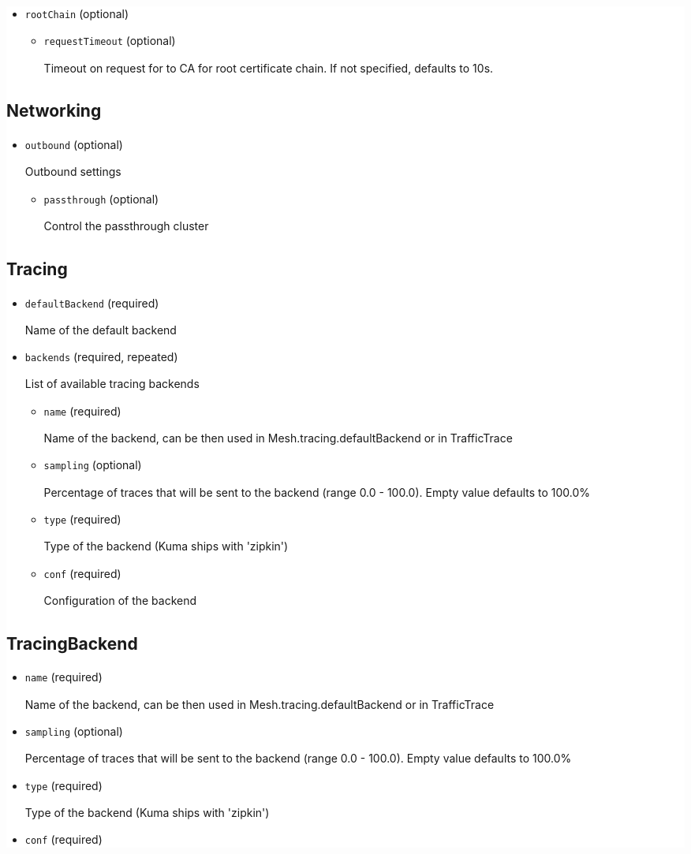 - `rootChain` (optional)    
    
    - `requestTimeout` (optional)
    
        Timeout on request for to CA for root certificate chain.
        If not specified, defaults to 10s.
## Networking

- `outbound` (optional)

    Outbound settings    
    
    - `passthrough` (optional)
    
        Control the passthrough cluster
## Tracing

- `defaultBackend` (required)

    Name of the default backend

- `backends` (required, repeated)

    List of available tracing backends    
    
    - `name` (required)
    
        Name of the backend, can be then used in Mesh.tracing.defaultBackend or in
        TrafficTrace    
    
    - `sampling` (optional)
    
        Percentage of traces that will be sent to the backend (range 0.0 - 100.0).
        Empty value defaults to 100.0%    
    
    - `type` (required)
    
        Type of the backend (Kuma ships with 'zipkin')    
    
    - `conf` (required)
    
        Configuration of the backend
## TracingBackend

- `name` (required)

    Name of the backend, can be then used in Mesh.tracing.defaultBackend or in
    TrafficTrace

- `sampling` (optional)

    Percentage of traces that will be sent to the backend (range 0.0 - 100.0).
    Empty value defaults to 100.0%

- `type` (required)

    Type of the backend (Kuma ships with 'zipkin')

- `conf` (required)

